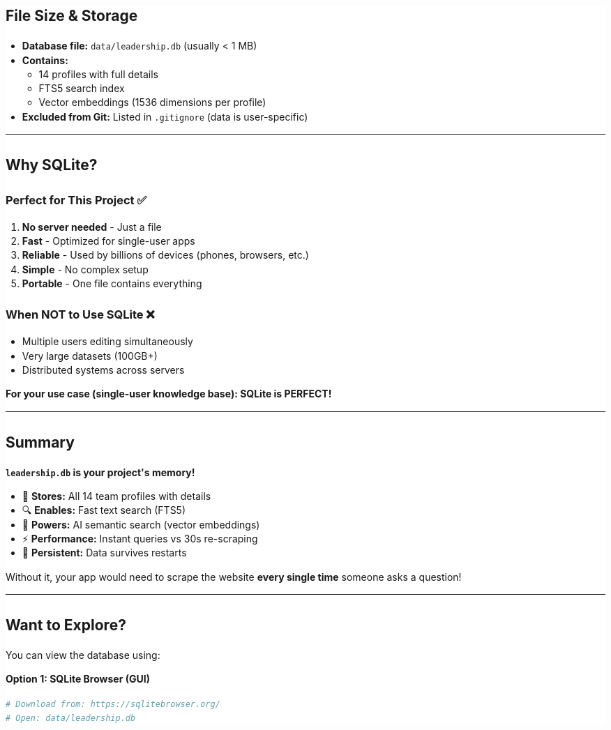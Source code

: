 ## File Size & Storage

- **Database file:** `data/leadership.db` (usually < 1 MB)
- **Contains:** 
  - 14 profiles with full details
  - FTS5 search index
  - Vector embeddings (1536 dimensions per profile)
- **Excluded from Git:** Listed in `.gitignore` (data is user-specific)

---

## Why SQLite?

### Perfect for This Project ✅

1. **No server needed** - Just a file
2. **Fast** - Optimized for single-user apps
3. **Reliable** - Used by billions of devices (phones, browsers, etc.)
4. **Simple** - No complex setup
5. **Portable** - One file contains everything

### When NOT to Use SQLite ❌

- Multiple users editing simultaneously
- Very large datasets (100GB+)
- Distributed systems across servers

**For your use case (single-user knowledge base): SQLite is PERFECT!**

---

## Summary

**`leadership.db` is your project's memory!**

- 🧠 **Stores:** All 14 team profiles with details
- 🔍 **Enables:** Fast text search (FTS5)
- 🤖 **Powers:** AI semantic search (vector embeddings)
- ⚡ **Performance:** Instant queries vs 30s re-scraping
- 💾 **Persistent:** Data survives restarts

Without it, your app would need to scrape the website **every single time** someone asks a question!

---

## Want to Explore?

You can view the database using:

**Option 1: SQLite Browser (GUI)**
```bash
# Download from: https://sqlitebrowser.org/
# Open: data/leadership.db
```
